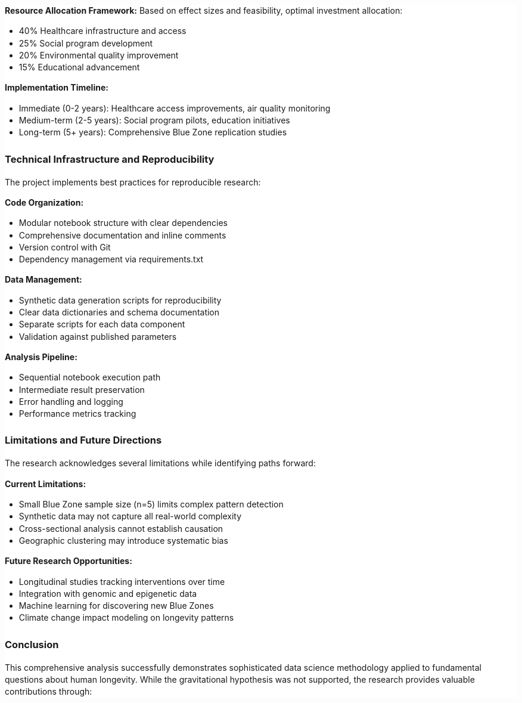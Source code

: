 **Resource Allocation Framework:**
Based on effect sizes and feasibility, optimal investment allocation:
- 40% Healthcare infrastructure and access
- 25% Social program development
- 20% Environmental quality improvement
- 15% Educational advancement

**Implementation Timeline:**
- Immediate (0-2 years): Healthcare access improvements, air quality monitoring
- Medium-term (2-5 years): Social program pilots, education initiatives
- Long-term (5+ years): Comprehensive Blue Zone replication studies

### Technical Infrastructure and Reproducibility

The project implements best practices for reproducible research:

**Code Organization:**
- Modular notebook structure with clear dependencies
- Comprehensive documentation and inline comments
- Version control with Git
- Dependency management via requirements.txt

**Data Management:**
- Synthetic data generation scripts for reproducibility
- Clear data dictionaries and schema documentation
- Separate scripts for each data component
- Validation against published parameters

**Analysis Pipeline:**
- Sequential notebook execution path
- Intermediate result preservation
- Error handling and logging
- Performance metrics tracking

### Limitations and Future Directions

The research acknowledges several limitations while identifying paths forward:

**Current Limitations:**
- Small Blue Zone sample size (n=5) limits complex pattern detection
- Synthetic data may not capture all real-world complexity
- Cross-sectional analysis cannot establish causation
- Geographic clustering may introduce systematic bias

**Future Research Opportunities:**
- Longitudinal studies tracking interventions over time
- Integration with genomic and epigenetic data
- Machine learning for discovering new Blue Zones
- Climate change impact modeling on longevity patterns

### Conclusion

This comprehensive analysis successfully demonstrates sophisticated data science methodology applied to fundamental questions about human longevity. While the gravitational hypothesis was not supported, the research provides valuable contributions through:
